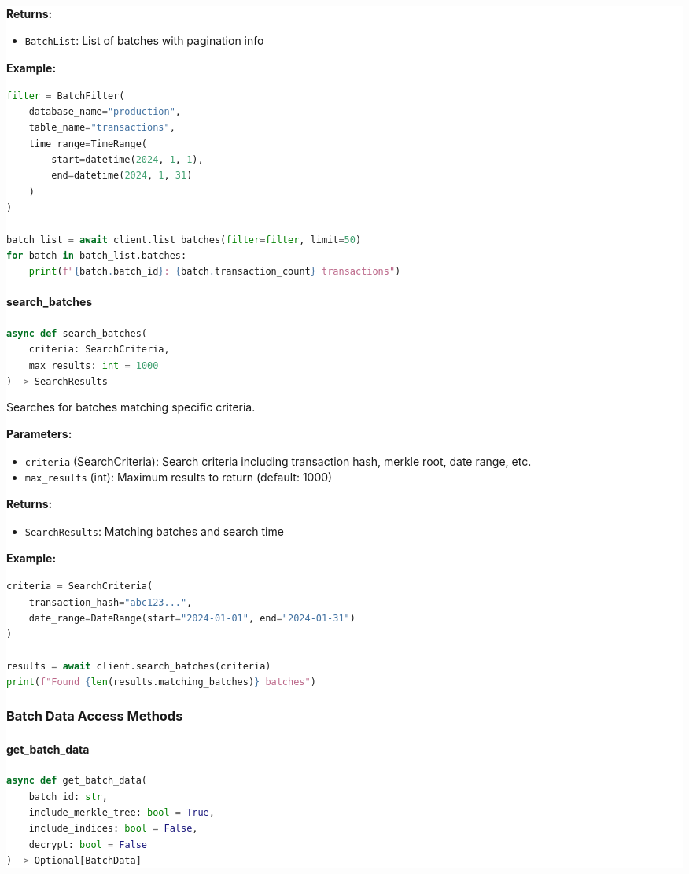 **Returns:**
- `BatchList`: List of batches with pagination info

**Example:**
```python
filter = BatchFilter(
    database_name="production",
    table_name="transactions",
    time_range=TimeRange(
        start=datetime(2024, 1, 1),
        end=datetime(2024, 1, 31)
    )
)

batch_list = await client.list_batches(filter=filter, limit=50)
for batch in batch_list.batches:
    print(f"{batch.batch_id}: {batch.transaction_count} transactions")
```

#### search_batches

```python
async def search_batches(
    criteria: SearchCriteria,
    max_results: int = 1000
) -> SearchResults
```

Searches for batches matching specific criteria.

**Parameters:**
- `criteria` (SearchCriteria): Search criteria including transaction hash, merkle root, date range, etc.
- `max_results` (int): Maximum results to return (default: 1000)

**Returns:**
- `SearchResults`: Matching batches and search time

**Example:**
```python
criteria = SearchCriteria(
    transaction_hash="abc123...",
    date_range=DateRange(start="2024-01-01", end="2024-01-31")
)

results = await client.search_batches(criteria)
print(f"Found {len(results.matching_batches)} batches")
```

### Batch Data Access Methods

#### get_batch_data

```python
async def get_batch_data(
    batch_id: str,
    include_merkle_tree: bool = True,
    include_indices: bool = False,
    decrypt: bool = False
) -> Optional[BatchData]
```
